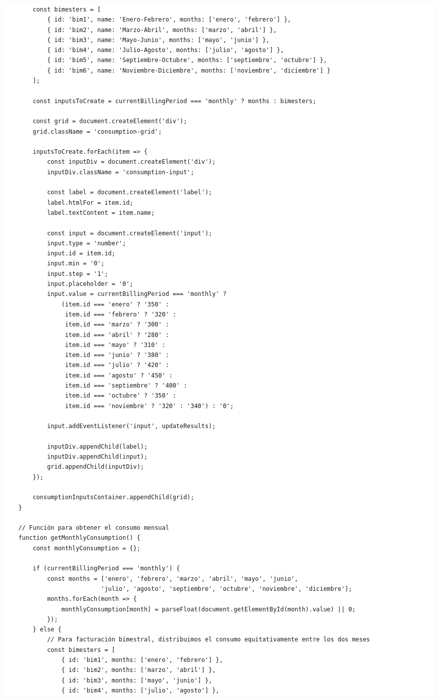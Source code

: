             const bimesters = [
                { id: 'bim1', name: 'Enero-Febrero', months: ['enero', 'febrero'] },
                { id: 'bim2', name: 'Marzo-Abril', months: ['marzo', 'abril'] },
                { id: 'bim3', name: 'Mayo-Junio', months: ['mayo', 'junio'] },
                { id: 'bim4', name: 'Julio-Agosto', months: ['julio', 'agosto'] },
                { id: 'bim5', name: 'Septiembre-Octubre', months: ['septiembre', 'octubre'] },
                { id: 'bim6', name: 'Noviembre-Diciembre', months: ['noviembre', 'diciembre'] }
            ];

            const inputsToCreate = currentBillingPeriod === 'monthly' ? months : bimesters;

            const grid = document.createElement('div');
            grid.className = 'consumption-grid';

            inputsToCreate.forEach(item => {
                const inputDiv = document.createElement('div');
                inputDiv.className = 'consumption-input';

                const label = document.createElement('label');
                label.htmlFor = item.id;
                label.textContent = item.name;

                const input = document.createElement('input');
                input.type = 'number';
                input.id = item.id;
                input.min = '0';
                input.step = '1';
                input.placeholder = '0';
                input.value = currentBillingPeriod === 'monthly' ? 
                    (item.id === 'enero' ? '350' : 
                     item.id === 'febrero' ? '320' : 
                     item.id === 'marzo' ? '300' : 
                     item.id === 'abril' ? '280' : 
                     item.id === 'mayo' ? '310' : 
                     item.id === 'junio' ? '380' : 
                     item.id === 'julio' ? '420' : 
                     item.id === 'agosto' ? '450' : 
                     item.id === 'septiembre' ? '400' : 
                     item.id === 'octubre' ? '350' : 
                     item.id === 'noviembre' ? '320' : '340') : '0';

                input.addEventListener('input', updateResults);

                inputDiv.appendChild(label);
                inputDiv.appendChild(input);
                grid.appendChild(inputDiv);
            });

            consumptionInputsContainer.appendChild(grid);
        }

        // Función para obtener el consumo mensual
        function getMonthlyConsumption() {
            const monthlyConsumption = {};
            
            if (currentBillingPeriod === 'monthly') {
                const months = ['enero', 'febrero', 'marzo', 'abril', 'mayo', 'junio', 
                               'julio', 'agosto', 'septiembre', 'octubre', 'noviembre', 'diciembre'];
                months.forEach(month => {
                    monthlyConsumption[month] = parseFloat(document.getElementById(month).value) || 0;
                });
            } else {
                // Para facturación bimestral, distribuimos el consumo equitativamente entre los dos meses
                const bimesters = [
                    { id: 'bim1', months: ['enero', 'febrero'] },
                    { id: 'bim2', months: ['marzo', 'abril'] },
                    { id: 'bim3', months: ['mayo', 'junio'] },
                    { id: 'bim4', months: ['julio', 'agosto'] },